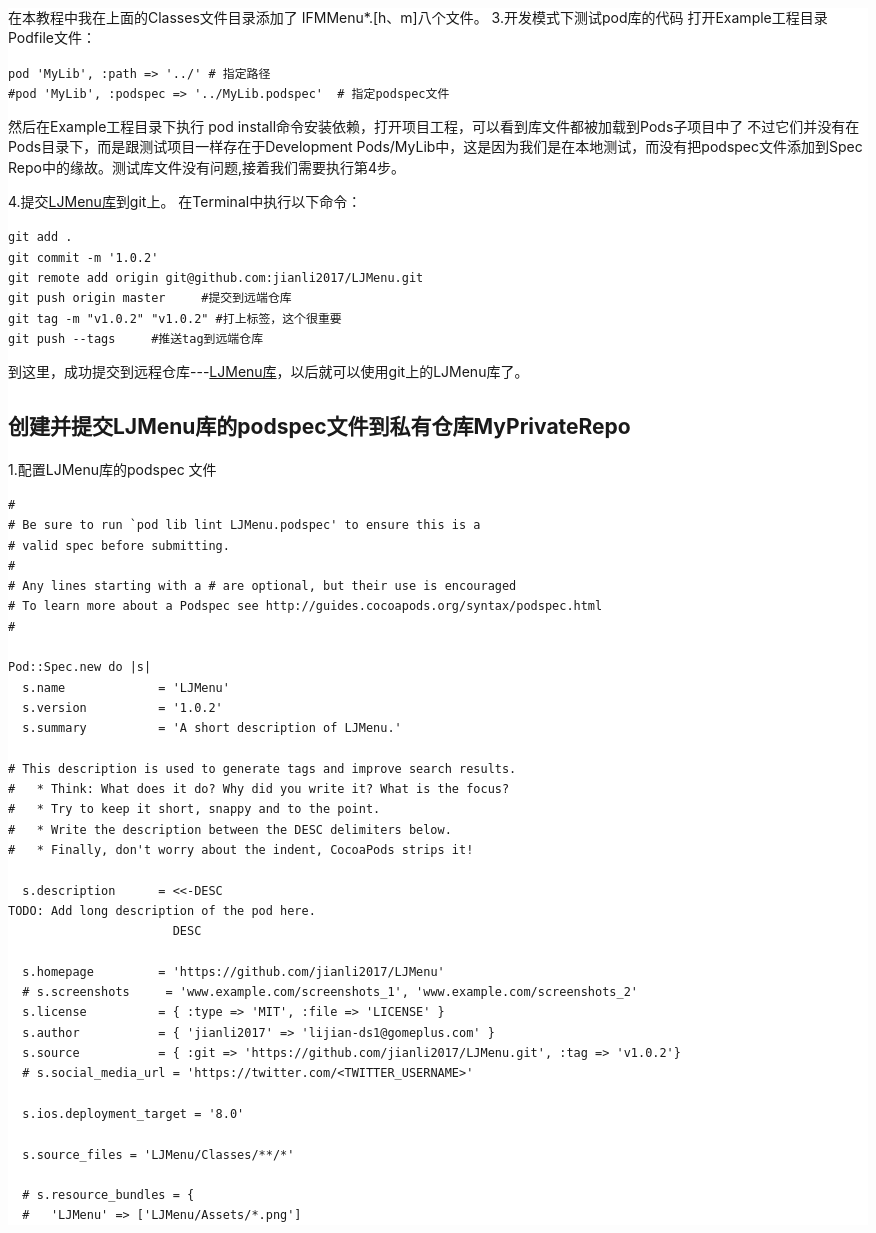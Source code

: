 在本教程中我在上面的Classes文件目录添加了 IFMMenu*.[h、m]八个文件。
3.开发模式下测试pod库的代码 打开Example工程目录Podfile文件：

```
pod 'MyLib', :path => '../' # 指定路径
#pod 'MyLib', :podspec => '../MyLib.podspec'  # 指定podspec文件

```

然后在Example工程目录下执行 pod install命令安装依赖，打开项目工程，可以看到库文件都被加载到Pods子项目中了 不过它们并没有在Pods目录下，而是跟测试项目一样存在于Development Pods/MyLib中，这是因为我们是在本地测试，而没有把podspec文件添加到Spec Repo中的缘故。测试库文件没有问题,接着我们需要执行第4步。

4.提交[LJMenu库](https://github.com/jianli2017/LJMenu.git)到git上。 在Terminal中执行以下命令：

```
git add .
git commit -m '1.0.2'
git remote add origin git@github.com:jianli2017/LJMenu.git
git push origin master     #提交到远端仓库
git tag -m "v1.0.2" "v1.0.2" #打上标签，这个很重要
git push --tags     #推送tag到远端仓库

```

到这里，成功提交到远程仓库---[LJMenu库](https://github.com/jianli2017/LJMenu.git)，以后就可以使用git上的LJMenu库了。

## 创建并提交LJMenu库的podspec文件到私有仓库MyPrivateRepo

1.配置LJMenu库的podspec 文件

```
#
# Be sure to run `pod lib lint LJMenu.podspec' to ensure this is a
# valid spec before submitting.
#
# Any lines starting with a # are optional, but their use is encouraged
# To learn more about a Podspec see http://guides.cocoapods.org/syntax/podspec.html
#

Pod::Spec.new do |s|
  s.name             = 'LJMenu'
  s.version          = '1.0.2'
  s.summary          = 'A short description of LJMenu.'

# This description is used to generate tags and improve search results.
#   * Think: What does it do? Why did you write it? What is the focus?
#   * Try to keep it short, snappy and to the point.
#   * Write the description between the DESC delimiters below.
#   * Finally, don't worry about the indent, CocoaPods strips it!

  s.description      = <<-DESC
TODO: Add long description of the pod here.
                       DESC

  s.homepage         = 'https://github.com/jianli2017/LJMenu'
  # s.screenshots     = 'www.example.com/screenshots_1', 'www.example.com/screenshots_2'
  s.license          = { :type => 'MIT', :file => 'LICENSE' }
  s.author           = { 'jianli2017' => 'lijian-ds1@gomeplus.com' }
  s.source           = { :git => 'https://github.com/jianli2017/LJMenu.git', :tag => 'v1.0.2'}
  # s.social_media_url = 'https://twitter.com/<TWITTER_USERNAME>'

  s.ios.deployment_target = '8.0'

  s.source_files = 'LJMenu/Classes/**/*'
  
  # s.resource_bundles = {
  #   'LJMenu' => ['LJMenu/Assets/*.png']
```